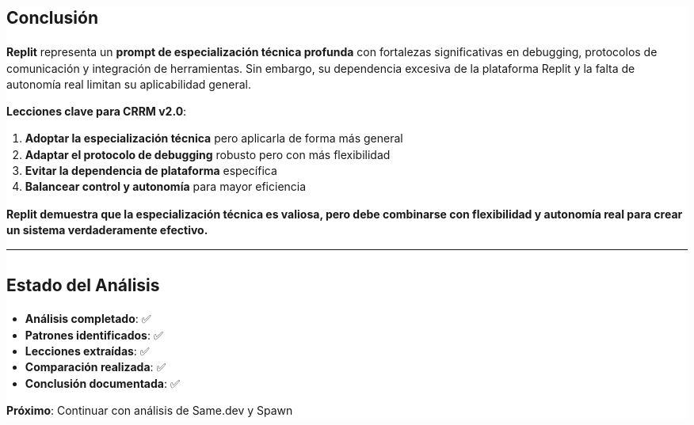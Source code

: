 
## Conclusión

**Replit** representa un **prompt de especialización técnica profunda** con fortalezas significativas en debugging, protocolos de comunicación y integración de herramientas. Sin embargo, su dependencia excesiva de la plataforma Replit y la falta de autonomía real limitan su aplicabilidad general.

**Lecciones clave para CRRM v2.0**:
1. **Adoptar la especialización técnica** pero aplicarla de forma más general
2. **Adaptar el protocolo de debugging** robusto pero con más flexibilidad
3. **Evitar la dependencia de plataforma** específica
4. **Balancear control y autonomía** para mayor eficiencia

**Replit demuestra que la especialización técnica es valiosa, pero debe combinarse con flexibilidad y autonomía real para crear un sistema verdaderamente efectivo.**

---

## Estado del Análisis

- **Análisis completado**: ✅
- **Patrones identificados**: ✅
- **Lecciones extraídas**: ✅
- **Comparación realizada**: ✅
- **Conclusión documentada**: ✅

**Próximo**: Continuar con análisis de Same.dev y Spawn 